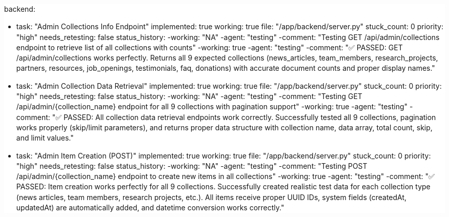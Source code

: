 backend:
  - task: "Admin Collections Info Endpoint"
    implemented: true
    working: true
    file: "/app/backend/server.py"
    stuck_count: 0
    priority: "high"
    needs_retesting: false
    status_history:
        -working: "NA"
        -agent: "testing"
        -comment: "Testing GET /api/admin/collections endpoint to retrieve list of all collections with counts"
        -working: true
        -agent: "testing"
        -comment: "✅ PASSED: GET /api/admin/collections works perfectly. Returns all 9 expected collections (news_articles, team_members, research_projects, partners, resources, job_openings, testimonials, faq, donations) with accurate document counts and proper display names."

  - task: "Admin Collection Data Retrieval"
    implemented: true
    working: true
    file: "/app/backend/server.py"
    stuck_count: 0
    priority: "high"
    needs_retesting: false
    status_history:
        -working: "NA"
        -agent: "testing"
        -comment: "Testing GET /api/admin/{collection_name} endpoint for all 9 collections with pagination support"
        -working: true
        -agent: "testing"
        -comment: "✅ PASSED: All collection data retrieval endpoints work correctly. Successfully tested all 9 collections, pagination works properly (skip/limit parameters), and returns proper data structure with collection name, data array, total count, skip, and limit values."

  - task: "Admin Item Creation (POST)"
    implemented: true
    working: true
    file: "/app/backend/server.py"
    stuck_count: 0
    priority: "high"
    needs_retesting: false
    status_history:
        -working: "NA"
        -agent: "testing"
        -comment: "Testing POST /api/admin/{collection_name} endpoint to create new items in all collections"
        -working: true
        -agent: "testing"
        -comment: "✅ PASSED: Item creation works perfectly for all 9 collections. Successfully created realistic test data for each collection type (news articles, team members, research projects, etc.). All items receive proper UUID IDs, system fields (createdAt, updatedAt) are automatically added, and datetime conversion works correctly."
